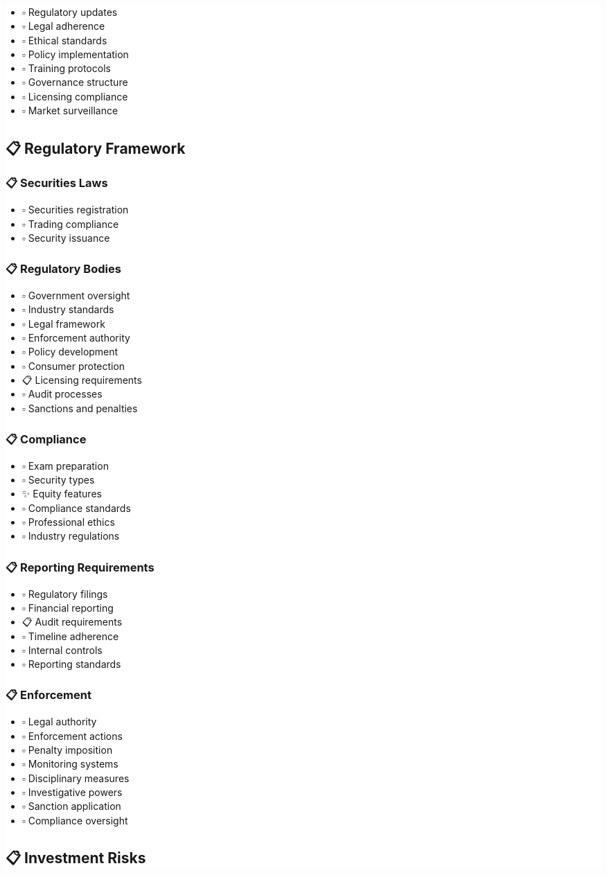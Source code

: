 - ▫️ Regulatory updates
- ▫️ Legal adherence
- ▫️ Ethical standards
- ▫️ Policy implementation
- ▫️ Training protocols
- ▫️ Governance structure
- ▫️ Licensing compliance
- ▫️ Market surveillance
## 📋 Regulatory Framework

### 📋 Securities Laws

- ▫️ Securities registration
- ▫️ Trading compliance
- ▫️ Security issuance
### 📋 Regulatory Bodies

- ▫️ Government oversight
- ▫️ Industry standards
- ▫️ Legal framework
- ▫️ Enforcement authority
- ▫️ Policy development
- ▫️ Consumer protection
- 📋 Licensing requirements
- ▫️ Audit processes
- ▫️ Sanctions and penalties
### 📋 Compliance

- ▫️ Exam preparation
- ▫️ Security types
- ✨ Equity features
- ▫️ Compliance standards
- ▫️ Professional ethics
- ▫️ Industry regulations
### 📋 Reporting Requirements

- ▫️ Regulatory filings
- ▫️ Financial reporting
- 📋 Audit requirements
- ▫️ Timeline adherence
- ▫️ Internal controls
- ▫️ Reporting standards
### 📋 Enforcement

- ▫️ Legal authority
- ▫️ Enforcement actions
- ▫️ Penalty imposition
- ▫️ Monitoring systems
- ▫️ Disciplinary measures
- ▫️ Investigative powers
- ▫️ Sanction application
- ▫️ Compliance oversight
## 📋 Investment Risks
